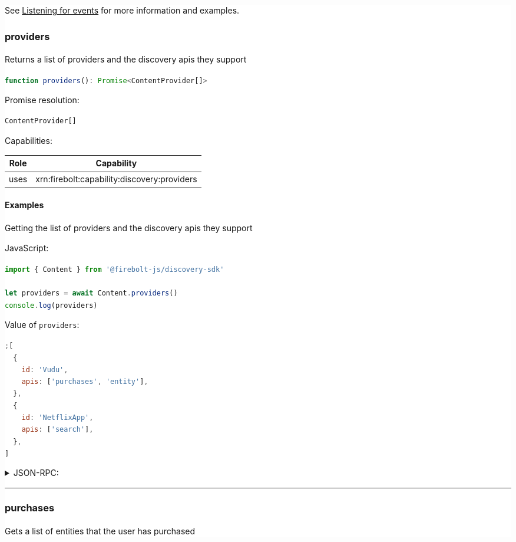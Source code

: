 See [Listening for events](../../docs/listening-for-events/) for more information and examples.

### providers

Returns a list of providers and the discovery apis they support

```typescript
function providers(): Promise<ContentProvider[]>
```

Promise resolution:

```typescript
ContentProvider[]
```

Capabilities:

| Role | Capability                                  |
| ---- | ------------------------------------------- |
| uses | xrn:firebolt:capability:discovery:providers |

#### Examples

Getting the list of providers and the discovery apis they support

JavaScript:

```javascript
import { Content } from '@firebolt-js/discovery-sdk'

let providers = await Content.providers()
console.log(providers)
```

Value of `providers`:

```javascript
;[
  {
    id: 'Vudu',
    apis: ['purchases', 'entity'],
  },
  {
    id: 'NetflixApp',
    apis: ['search'],
  },
]
```

<details markdown="1" ><summary>JSON-RPC:</summary></details>

---

### purchases

Gets a list of entities that the user has purchased
